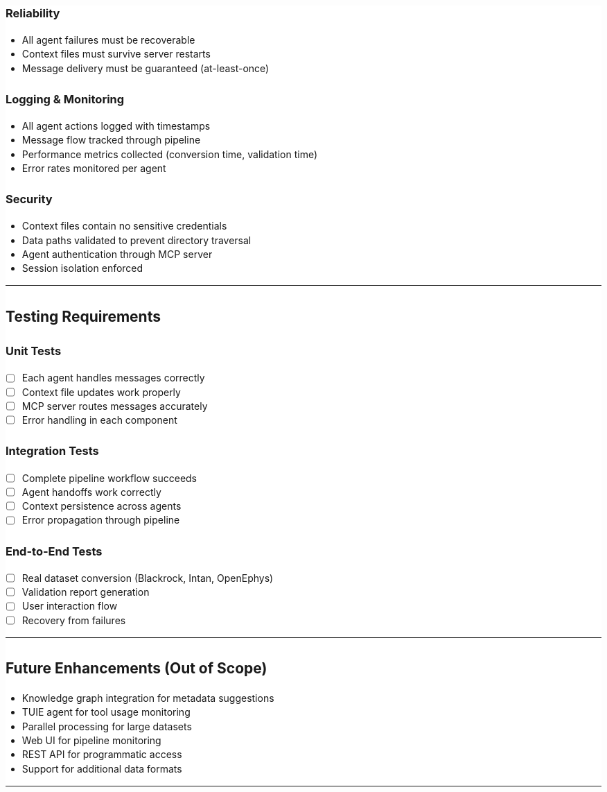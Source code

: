 ### Reliability
- All agent failures must be recoverable
- Context files must survive server restarts
- Message delivery must be guaranteed (at-least-once)

### Logging & Monitoring
- All agent actions logged with timestamps
- Message flow tracked through pipeline
- Performance metrics collected (conversion time, validation time)
- Error rates monitored per agent

### Security
- Context files contain no sensitive credentials
- Data paths validated to prevent directory traversal
- Agent authentication through MCP server
- Session isolation enforced

---

## Testing Requirements

### Unit Tests
- [ ] Each agent handles messages correctly
- [ ] Context file updates work properly
- [ ] MCP server routes messages accurately
- [ ] Error handling in each component

### Integration Tests
- [ ] Complete pipeline workflow succeeds
- [ ] Agent handoffs work correctly
- [ ] Context persistence across agents
- [ ] Error propagation through pipeline

### End-to-End Tests
- [ ] Real dataset conversion (Blackrock, Intan, OpenEphys)
- [ ] Validation report generation
- [ ] User interaction flow
- [ ] Recovery from failures

---

## Future Enhancements (Out of Scope)

- Knowledge graph integration for metadata suggestions
- TUIE agent for tool usage monitoring
- Parallel processing for large datasets
- Web UI for pipeline monitoring
- REST API for programmatic access
- Support for additional data formats

---